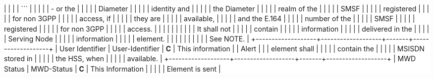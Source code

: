 |                   |                   |       | ```               |
|                   |                   |       | -   or the        |
|                   |                   |       |     Diameter      |
|                   |                   |       |     identity and  |
|                   |                   |       |     the Diameter  |
|                   |                   |       |     realm of the  |
|                   |                   |       |     SMSF          |
|                   |                   |       |     registered    |
|                   |                   |       |     for non 3GPP  |
|                   |                   |       |     access, if    |
|                   |                   |       |     they are      |
|                   |                   |       |     available,    |
|                   |                   |       |     and the E.164 |
|                   |                   |       |     number of the |
|                   |                   |       |     SMSF          |
|                   |                   |       |     registered    |
|                   |                   |       |     for non 3GPP  |
|                   |                   |       |     access.       |
|                   |                   |       |                   |
|                   |                   |       | It shall not      |
|                   |                   |       | contain           |
|                   |                   |       | information       |
|                   |                   |       | delivered in the  |
|                   |                   |       | Serving Node      |
|                   |                   |       | information       |
|                   |                   |       | element.          |
|                   |                   |       |                   |
|                   |                   |       | See NOTE.         |
+-------------------+-------------------+-------+-------------------+
| User Identifier   | User-Identifier   | **C** | This information  |
| Alert             |                   |       | element shall     |
|                   |                   |       | contain the       |
|                   |                   |       | MSISDN stored in  |
|                   |                   |       | the HSS, when     |
|                   |                   |       | available.        |
+-------------------+-------------------+-------+-------------------+
| MWD Status        | MWD-Status        | **C** | This Information  |
|                   |                   |       | Element is sent   |